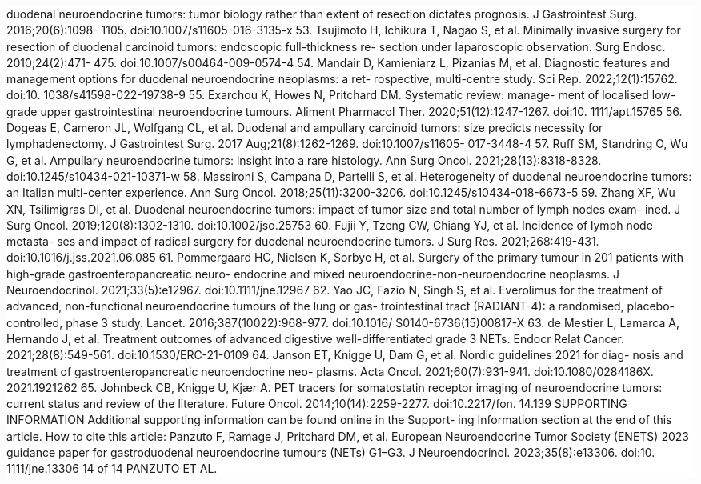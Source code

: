 duodenal neuroendocrine tumors: tumor biology rather than extent
of resection dictates prognosis. J Gastrointest Surg. 2016;20(6):1098-
1105. doi:10.1007/s11605-016-3135-x
53. Tsujimoto H, Ichikura T, Nagao S, et al. Minimally invasive surgery for
resection of duodenal carcinoid tumors: endoscopic full-thickness re-
section under laparoscopic observation. Surg Endosc. 2010;24(2):471-
475. doi:10.1007/s00464-009-0574-4
54. Mandair D, Kamieniarz L, Pizanias M, et al. Diagnostic features and
management options for duodenal neuroendocrine neoplasms: a ret-
rospective, multi-centre study. Sci Rep. 2022;12(1):15762. doi:10.
1038/s41598-022-19738-9
55. Exarchou K, Howes N, Pritchard DM. Systematic review: manage-
ment of localised low-grade upper gastrointestinal neuroendocrine
tumours. Aliment Pharmacol Ther. 2020;51(12):1247-1267. doi:10.
1111/apt.15765
56. Dogeas E, Cameron JL, Wolfgang CL, et al. Duodenal and ampullary
carcinoid tumors: size predicts necessity for lymphadenectomy.
J Gastrointest Surg. 2017 Aug;21(8):1262-1269. doi:10.1007/s11605-
017-3448-4
57. Ruff SM, Standring O, Wu G, et al. Ampullary neuroendocrine tumors:
insight into a rare histology. Ann Surg Oncol. 2021;28(13):8318-8328.
doi:10.1245/s10434-021-10371-w
58. Massironi S, Campana D, Partelli S, et al. Heterogeneity of duodenal
neuroendocrine tumors: an Italian multi-center experience. Ann Surg
Oncol. 2018;25(11):3200-3206. doi:10.1245/s10434-018-6673-5
59. Zhang XF, Wu XN, Tsilimigras DI, et al. Duodenal neuroendocrine
tumors: impact of tumor size and total number of lymph nodes exam-
ined. J Surg Oncol. 2019;120(8):1302-1310. doi:10.1002/jso.25753
60. Fujii Y, Tzeng CW, Chiang YJ, et al. Incidence of lymph node metasta-
ses and impact of radical surgery for duodenal neuroendocrine
tumors. J Surg Res. 2021;268:419-431. doi:10.1016/j.jss.2021.06.085
61. Pommergaard HC, Nielsen K, Sorbye H, et al. Surgery of the primary
tumour in 201 patients with high-grade gastroenteropancreatic neuro-
endocrine and mixed neuroendocrine-non-neuroendocrine neoplasms.
J Neuroendocrinol. 2021;33(5):e12967. doi:10.1111/jne.12967
62. Yao JC, Fazio N, Singh S, et al. Everolimus for the treatment of
advanced, non-functional neuroendocrine tumours of the lung or gas-
trointestinal tract (RADIANT-4): a randomised, placebo-controlled,
phase 3 study. Lancet. 2016;387(10022):968-977. doi:10.1016/
S0140-6736(15)00817-X
63. de Mestier L, Lamarca A, Hernando J, et al. Treatment outcomes of
advanced digestive well-differentiated grade 3 NETs. Endocr Relat
Cancer. 2021;28(8):549-561. doi:10.1530/ERC-21-0109
64. Janson ET, Knigge U, Dam G, et al. Nordic guidelines 2021 for diag-
nosis and treatment of gastroenteropancreatic neuroendocrine neo-
plasms. Acta Oncol. 2021;60(7):931-941. doi:10.1080/0284186X.
2021.1921262
65. Johnbeck CB, Knigge U, Kjær A. PET tracers for somatostatin receptor
imaging of neuroendocrine tumors: current status and review of the
literature. Future Oncol. 2014;10(14):2259-2277. doi:10.2217/fon.
14.139
SUPPORTING INFORMATION
Additional supporting information can be found online in the Support-
ing Information section at the end of this article.
How to cite this article: Panzuto F, Ramage J, Pritchard DM,
et al. European Neuroendocrine Tumor Society (ENETS) 2023
guidance paper for gastroduodenal neuroendocrine tumours
(NETs) G1–G3. J Neuroendocrinol. 2023;35(8):e13306. doi:10.
1111/jne.13306
14 of 14
PANZUTO ET AL.